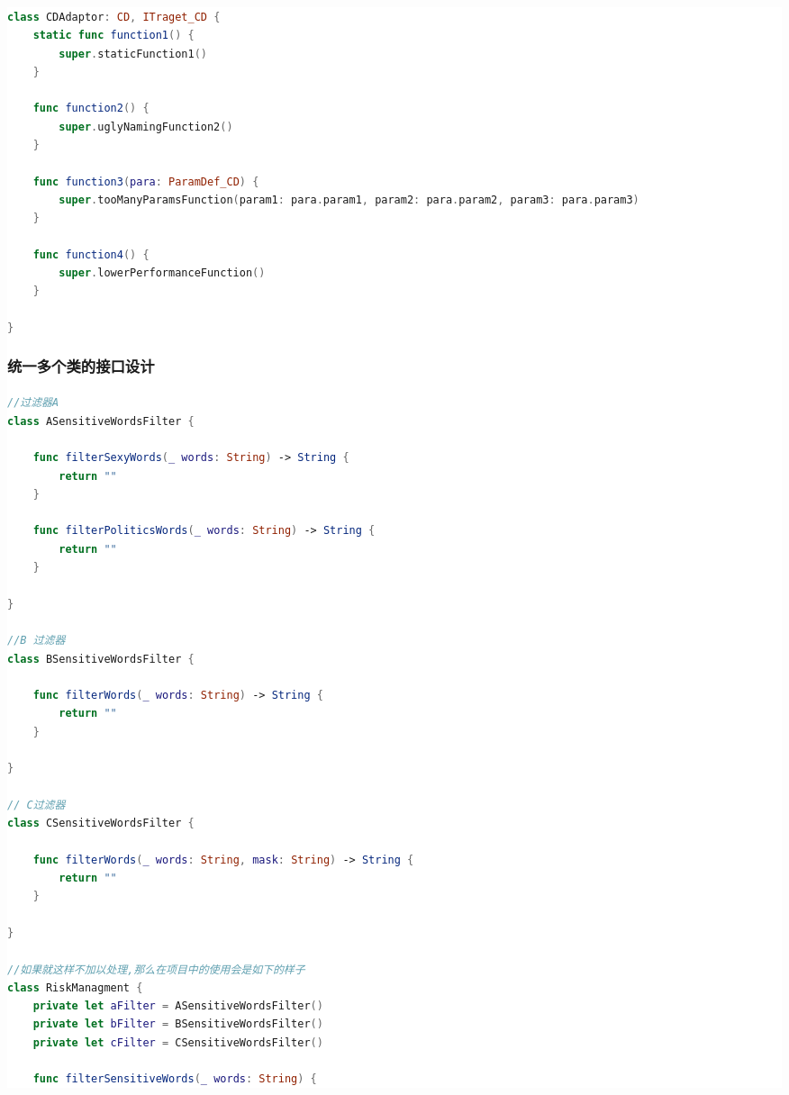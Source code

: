 ```swift
class CDAdaptor: CD, ITraget_CD {
    static func function1() {
        super.staticFunction1()
    }
    
    func function2() {
        super.uglyNamingFunction2()
    }
    
    func function3(para: ParamDef_CD) {
        super.tooManyParamsFunction(param1: para.param1, param2: para.param2, param3: para.param3)
    }
    
    func function4() {
        super.lowerPerformanceFunction()
    }
    
}

```



### 统一多个类的接口设计

```swift
//过滤器A
class ASensitiveWordsFilter {
    
    func filterSexyWords(_ words: String) -> String {
        return ""
    }
    
    func filterPoliticsWords(_ words: String) -> String {
        return ""
    }
    
}

//B 过滤器
class BSensitiveWordsFilter {
    
    func filterWords(_ words: String) -> String {
        return ""
    }
    
}

// C过滤器
class CSensitiveWordsFilter {
    
    func filterWords(_ words: String, mask: String) -> String {
        return ""
    }
    
}

//如果就这样不加以处理,那么在项目中的使用会是如下的样子
class RiskManagment {
    private let aFilter = ASensitiveWordsFilter()
    private let bFilter = BSensitiveWordsFilter()
    private let cFilter = CSensitiveWordsFilter()
    
    func filterSensitiveWords(_ words: String) {
```